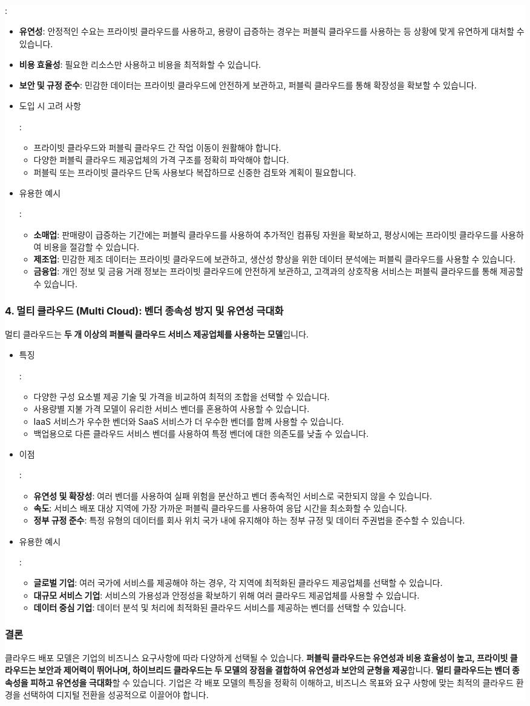   :

  - **유연성**: 안정적인 수요는 프라이빗 클라우드를 사용하고, 용량이 급증하는 경우는 퍼블릭 클라우드를 사용하는 등 상황에 맞게 유연하게 대처할 수 있습니다.
  - **비용 효율성**: 필요한 리소스만 사용하고 비용을 최적화할 수 있습니다.
  - **보안 및 규정 준수**: 민감한 데이터는 프라이빗 클라우드에 안전하게 보관하고, 퍼블릭 클라우드를 통해 확장성을 확보할 수 있습니다.

- 도입 시 고려 사항

  :

  - 프라이빗 클라우드와 퍼블릭 클라우드 간 작업 이동이 원활해야 합니다.
  - 다양한 퍼블릭 클라우드 제공업체의 가격 구조를 정확히 파악해야 합니다.
  - 퍼블릭 또는 프라이빗 클라우드 단독 사용보다 복잡하므로 신중한 검토와 계획이 필요합니다.

- 유용한 예시

  :

  - **소매업**: 판매량이 급증하는 기간에는 퍼블릭 클라우드를 사용하여 추가적인 컴퓨팅 자원을 확보하고, 평상시에는 프라이빗 클라우드를 사용하여 비용을 절감할 수 있습니다.
  - **제조업**: 민감한 제조 데이터는 프라이빗 클라우드에 보관하고, 생산성 향상을 위한 데이터 분석에는 퍼블릭 클라우드를 사용할 수 있습니다.
  - **금융업**: 개인 정보 및 금융 거래 정보는 프라이빗 클라우드에 안전하게 보관하고, 고객과의 상호작용 서비스는 퍼블릭 클라우드를 통해 제공할 수 있습니다.

### 4. 멀티 클라우드 (Multi Cloud): 벤더 종속성 방지 및 유연성 극대화

멀티 클라우드는 **두 개 이상의 퍼블릭 클라우드 서비스 제공업체를 사용하는 모델**입니다.

- 특징

  :

  - 다양한 구성 요소별 제공 기술 및 가격을 비교하여 최적의 조합을 선택할 수 있습니다.
  - 사용량별 지불 가격 모델이 유리한 서비스 벤더를 혼용하여 사용할 수 있습니다.
  - IaaS 서비스가 우수한 벤더와 SaaS 서비스가 더 우수한 벤더를 함께 사용할 수 있습니다.
  - 백업용으로 다른 클라우드 서비스 벤더를 사용하여 특정 벤더에 대한 의존도를 낮출 수 있습니다.

- 이점

  :

  - **유연성 및 확장성**: 여러 벤더를 사용하여 실패 위험을 분산하고 벤더 종속적인 서비스로 국한되지 않을 수 있습니다.
  - **속도**: 서비스 배포 대상 지역에 가장 가까운 퍼블릭 클라우드를 사용하여 응답 시간을 최소화할 수 있습니다.
  - **정부 규정 준수**: 특정 유형의 데이터를 회사 위치 국가 내에 유지해야 하는 정부 규정 및 데이터 주권법을 준수할 수 있습니다.

- 유용한 예시

  :

  - **글로벌 기업**: 여러 국가에 서비스를 제공해야 하는 경우, 각 지역에 최적화된 클라우드 제공업체를 선택할 수 있습니다.
  - **대규모 서비스 기업**: 서비스의 가용성과 안정성을 확보하기 위해 여러 클라우드 제공업체를 사용할 수 있습니다.
  - **데이터 중심 기업**: 데이터 분석 및 처리에 최적화된 클라우드 서비스를 제공하는 벤더를 선택할 수 있습니다.

### 결론

클라우드 배포 모델은 기업의 비즈니스 요구사항에 따라 다양하게 선택될 수 있습니다. **퍼블릭 클라우드는 유연성과 비용 효율성이 높고, 프라이빗 클라우드는 보안과 제어력이 뛰어나며, 하이브리드 클라우드는 두 모델의 장점을 결합하여 유연성과 보안의 균형을 제공**합니다. **멀티 클라우드는 벤더 종속성을 피하고 유연성을 극대화**할 수 있습니다. 기업은 각 배포 모델의 특징을 정확히 이해하고, 비즈니스 목표와 요구 사항에 맞는 최적의 클라우드 환경을 선택하여 디지털 전환을 성공적으로 이끌어야 합니다.
